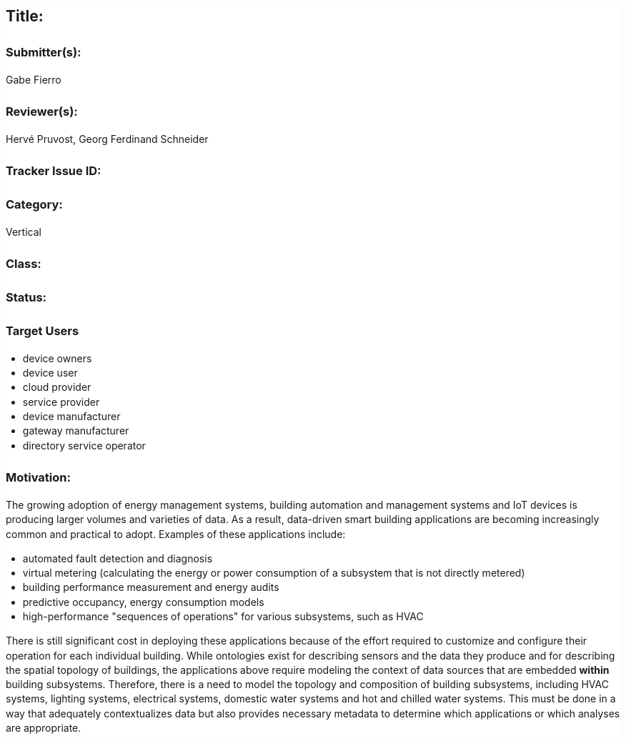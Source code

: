 ## Title: <Pick a descriptive title>

### Submitter(s):

Gabe Fierro

### Reviewer(s):

Hervé Pruvost, Georg Ferdinand Schneider

### Tracker Issue ID:

<please leave blank>

### Category:

Vertical

### Class:

<please leave blank>

### Status:

<please leave blank>

### Target Users

- device owners
- device user
- cloud provider
- service provider
- device manufacturer
- gateway manufacturer
- directory service operator

### Motivation:

The growing adoption of energy management systems, building automation and management systems and IoT devices is producing larger volumes and varieties of data.
As a result, data-driven smart building applications are becoming increasingly common and practical to adopt.
Examples of these applications include:
* automated fault detection and diagnosis
* virtual metering (calculating the energy or power consumption of a subsystem that is not directly metered)
* building performance measurement and energy audits
* predictive occupancy, energy consumption models
* high-performance "sequences of operations" for various subsystems, such as HVAC

There is still significant cost in deploying these applications because of the effort required to customize and configure their operation for each individual building.
While ontologies exist for describing sensors and the data they produce and for describing the spatial topology of buildings, the applications above require modeling the context of data sources that are embedded **within** building subsystems.
Therefore, there is a need to model the topology and composition of building subsystems, including HVAC systems, lighting systems, electrical systems, domestic water systems and hot and chilled water systems.
This must be done in a way that adequately contextualizes data but also provides necessary metadata to determine which applications or which analyses are appropriate.
